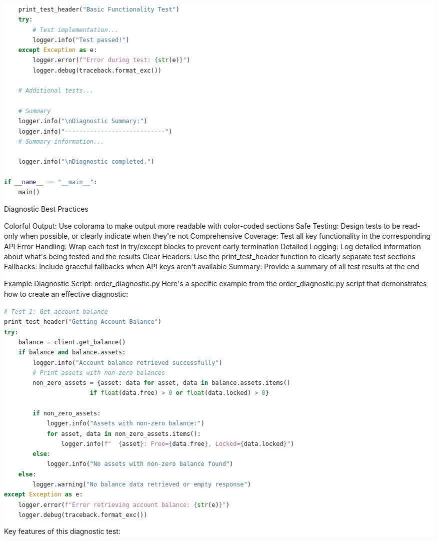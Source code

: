 ```python
    print_test_header("Basic Functionality Test")
    try:
        # Test implementation...
        logger.info("Test passed!")
    except Exception as e:
        logger.error(f"Error during test: {str(e)}")
        logger.debug(traceback.format_exc())
    
    # Additional tests...
    
    # Summary
    logger.info("\nDiagnostic Summary:")
    logger.info("----------------------------")
    # Summary information...
    
    logger.info("\nDiagnostic completed.")

if __name__ == "__main__":
    main()
```
Diagnostic Best Practices

Colorful Output: Use colorama to make output more readable with color-coded sections
Safe Testing: Design tests to be read-only when possible, or clearly indicate when they're not
Comprehensive Coverage: Test all key functionality in the corresponding API
Error Handling: Wrap each test in try/except blocks to prevent early termination
Detailed Logging: Log detailed information about what's being tested and the results
Clear Headers: Use the print_test_header function to clearly separate test sections
Fallbacks: Include graceful fallbacks when API keys aren't available
Summary: Provide a summary of all test results at the end

Example Diagnostic Script: order_diagnostic.py
Here's a specific example from the order_diagnostic.py script that demonstrates how to create an effective diagnostic:
```python
# Test 1: Get account balance
print_test_header("Getting Account Balance")
try:
    balance = client.get_balance()
    if balance and balance.assets:
        logger.info("Account balance retrieved successfully")
        # Print assets with non-zero balances
        non_zero_assets = {asset: data for asset, data in balance.assets.items() 
                        if float(data.free) > 0 or float(data.locked) > 0}
        
        if non_zero_assets:
            logger.info("Assets with non-zero balance:")
            for asset, data in non_zero_assets.items():
                logger.info(f"  {asset}: Free={data.free}, Locked={data.locked}")
        else:
            logger.info("No assets with non-zero balance found")
    else:
        logger.warning("No balance data retrieved or empty response")
except Exception as e:
    logger.error(f"Error retrieving account balance: {str(e)}")
    logger.debug(traceback.format_exc())
```
Key features of this diagnostic test:
